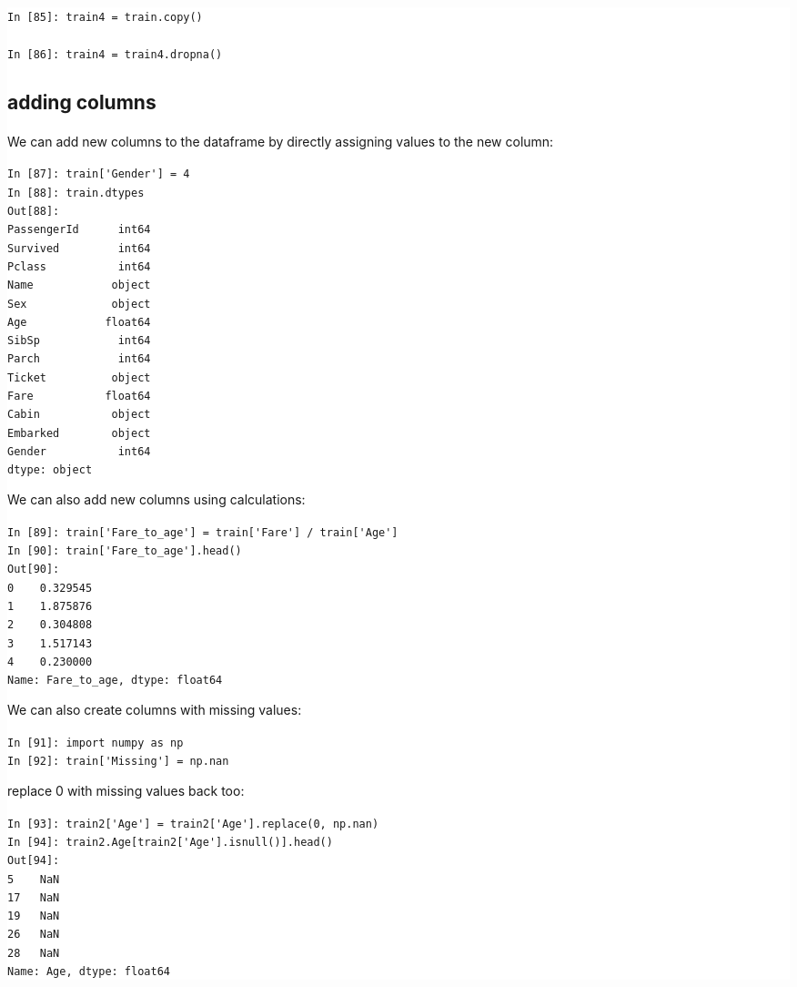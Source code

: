 
	In [85]: train4 = train.copy()

	In [86]: train4 = train4.dropna()


## adding columns
We can add new columns to the dataframe by directly assigning values to the new column:
	

	In [87]: train['Gender'] = 4
	In [88]: train.dtypes
	Out[88]: 
	PassengerId      int64
	Survived         int64
	Pclass           int64
	Name            object
	Sex             object
	Age            float64
	SibSp            int64
	Parch            int64
	Ticket          object
	Fare           float64
	Cabin           object
	Embarked        object
	Gender           int64
	dtype: object


We can also add new columns using calculations:
	
	In [89]: train['Fare_to_age'] = train['Fare'] / train['Age']
	In [90]: train['Fare_to_age'].head()
	Out[90]: 
	0    0.329545
	1    1.875876
	2    0.304808
	3    1.517143
	4    0.230000
	Name: Fare_to_age, dtype: float64

We can also create columns with missing values:
	
	In [91]: import numpy as np
	In [92]: train['Missing'] = np.nan

replace 0 with missing values back too:
	
	In [93]: train2['Age'] = train2['Age'].replace(0, np.nan)
	In [94]: train2.Age[train2['Age'].isnull()].head()
	Out[94]: 
	5    NaN
	17   NaN
	19   NaN
	26   NaN
	28   NaN
	Name: Age, dtype: float64
